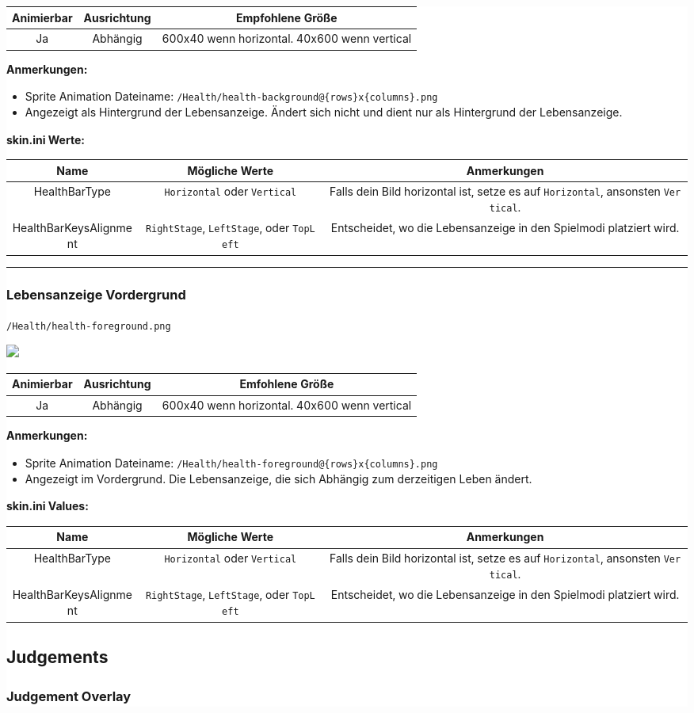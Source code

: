 | Animierbar | Ausrichtung | Empfohlene Größe |
|:-:|:-:|:-:|
| Ja | Abhängig | 600x40 wenn horizontal. 40x600 wenn vertical |

**Anmerkungen:**

- Sprite Animation Dateiname: `/Health/health-background@{rows}x{columns}.png`
- Angezeigt als Hintergrund der Lebensanzeige. Ändert sich nicht und dient nur als Hintergrund der Lebensanzeige.

**skin.ini Werte:**

| Name | Mögliche Werte | Anmerkungen |
|:-:|:-:|:-:|
| HealthBarType | `Horizontal` oder `Vertical` | Falls dein Bild horizontal ist, setze es auf `Horizontal`, ansonsten `Vertical`. |
| HealthBarKeysAlignment | `RightStage`, `LeftStage`, oder `TopLeft` | Entscheidet, wo die Lebensanzeige in den Spielmodi platziert wird.

---

### Lebensanzeige Vordergrund ###

`/Health/health-foreground.png`

![](img/Health/health-foreground.png)

| Animierbar | Ausrichtung | Emfohlene Größe |
|:-:|:-:|:-:|
| Ja | Abhängig | 600x40 wenn horizontal. 40x600 wenn vertical |

**Anmerkungen:**

- Sprite Animation Dateiname: `/Health/health-foreground@{rows}x{columns}.png`
- Angezeigt im Vordergrund. Die Lebensanzeige, die sich Abhängig zum derzeitigen Leben ändert.

**skin.ini Values:**

| Name | Mögliche Werte | Anmerkungen |
|:-:|:-:|:-:|
| HealthBarType | `Horizontal` oder `Vertical` | Falls dein Bild horizontal ist, setze es auf `Horizontal`, ansonsten `Vertical`. |
| HealthBarKeysAlignment | `RightStage`, `LeftStage`, oder `TopLeft` | Entscheidet, wo die Lebensanzeige in den Spielmodi platziert wird.

## Judgements ##

### Judgement Overlay ###

